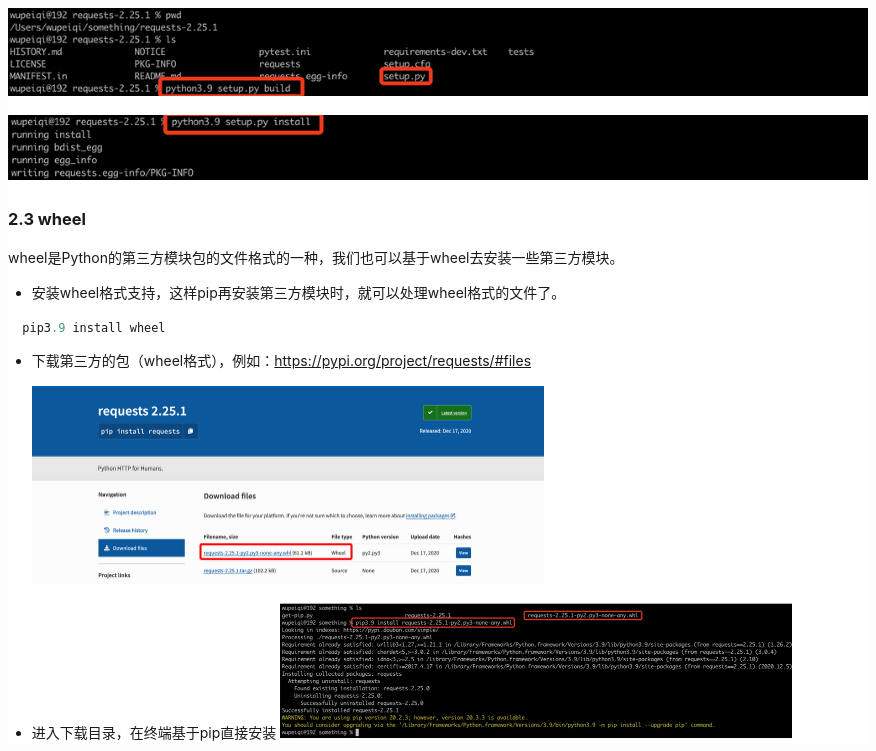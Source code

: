   

![image-20210102215833498](./assets/image-20210102215833498.png)

  

![image-20210102220013804](./assets/image-20210102220013804.png)

### 2.3 wheel

wheel是Python的第三方模块包的文件格式的一种，我们也可以基于wheel去安装一些第三方模块。

* 安装wheel格式支持，这样pip再安装第三方模块时，就可以处理wheel格式的文件了。

  

```python
  pip3.9 install wheel
```

* 下载第三方的包（wheel格式），例如：https://pypi.org/project/requests/#files

  <img src="assets/image-20210102221033465.png" alt="image-20210102221033465" style="zoom:50%; " />

* 进入下载目录，在终端基于pip直接安装
  <img src="assets/image-20210102221254461.png" alt="image-20210102221254461" style="zoom:50%; " />
